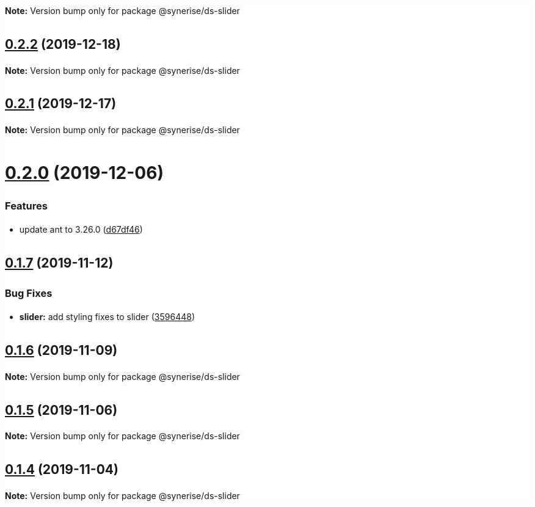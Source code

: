 **Note:** Version bump only for package @synerise/ds-slider

## [0.2.2](https://github.com/Synerise/synerise-design/compare/@synerise/ds-slider@0.2.1...@synerise/ds-slider@0.2.2) (2019-12-18)

**Note:** Version bump only for package @synerise/ds-slider

## [0.2.1](https://github.com/Synerise/synerise-design/compare/@synerise/ds-slider@0.2.0...@synerise/ds-slider@0.2.1) (2019-12-17)

**Note:** Version bump only for package @synerise/ds-slider

# [0.2.0](https://github.com/Synerise/synerise-design/compare/@synerise/ds-slider@0.1.8...@synerise/ds-slider@0.2.0) (2019-12-06)

### Features

- update ant to 3.26.0 ([d67df46](https://github.com/Synerise/synerise-design/commit/d67df4605844fb09680096df333886db40cb7c32))

## [0.1.7](https://github.com/Synerise/synerise-design/compare/@synerise/ds-slider@0.1.6...@synerise/ds-slider@0.1.7) (2019-11-12)

### Bug Fixes

- **slider:** add styling fixes to slider ([3596448](https://github.com/Synerise/synerise-design/commit/35964488a317c27e6ac184d3b7f3ab288ac0d87d))

## [0.1.6](https://github.com/Synerise/synerise-design/compare/@synerise/ds-slider@0.1.5...@synerise/ds-slider@0.1.6) (2019-11-09)

**Note:** Version bump only for package @synerise/ds-slider

## [0.1.5](https://github.com/Synerise/synerise-design/compare/@synerise/ds-slider@0.1.4...@synerise/ds-slider@0.1.5) (2019-11-06)

**Note:** Version bump only for package @synerise/ds-slider

## [0.1.4](https://github.com/Synerise/synerise-design/compare/@synerise/ds-slider@0.1.3...@synerise/ds-slider@0.1.4) (2019-11-04)

**Note:** Version bump only for package @synerise/ds-slider
